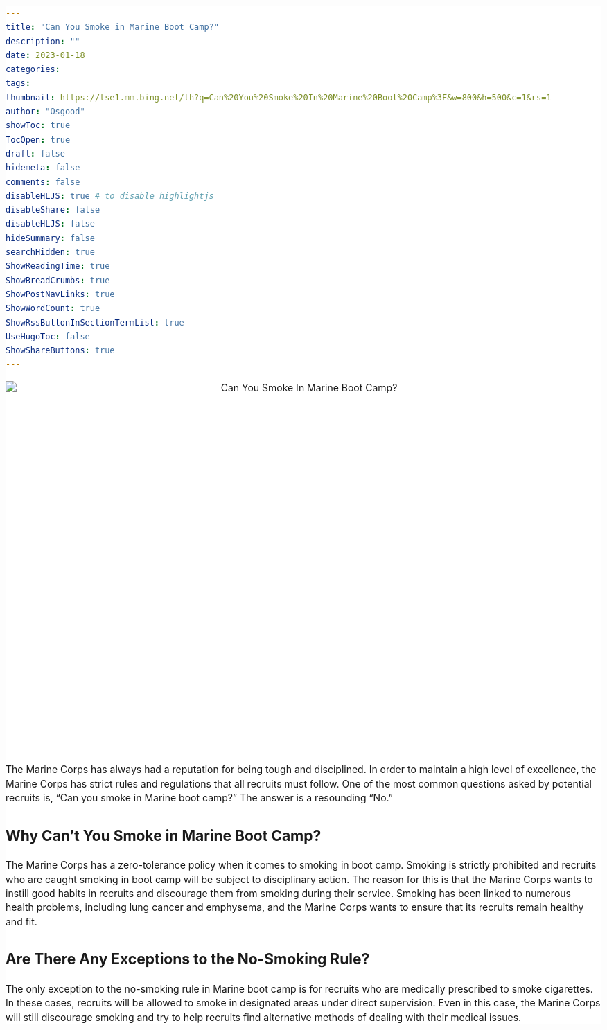 ```yaml
---
title: "Can You Smoke in Marine Boot Camp?"
description: ""
date: 2023-01-18
categories: 
tags: 
thumbnail: https://tse1.mm.bing.net/th?q=Can%20You%20Smoke%20In%20Marine%20Boot%20Camp%3F&w=800&h=500&c=1&rs=1
author: "Osgood"
showToc: true
TocOpen: true
draft: false
hidemeta: false
comments: false
disableHLJS: true # to disable highlightjs
disableShare: false
disableHLJS: false
hideSummary: false
searchHidden: true
ShowReadingTime: true
ShowBreadCrumbs: true
ShowPostNavLinks: true
ShowWordCount: true
ShowRssButtonInSectionTermList: true
UseHugoToc: false
ShowShareButtons: true
---
```


<center>
	<img src="https://tse1.mm.bing.net/th?q=Can%20You%20Smoke%20In%20Marine%20Boot%20Camp%3F&w=800&h=500&c=1&rs=1" alt="Can You Smoke In Marine Boot Camp?" width="800" height="500" style="display: block; width: 100%; height: auto">
</center>

<p>The Marine Corps has always had a reputation for being tough and disciplined. In order to maintain a high level of excellence, the Marine Corps has strict rules and regulations that all recruits must follow. One of the most common questions asked by potential recruits is, “Can you smoke in Marine boot camp?” The answer is a resounding “No.”</p>

<h2>Why Can’t You Smoke in Marine Boot Camp?</h2>

<p>The Marine Corps has a zero-tolerance policy when it comes to smoking in boot camp. Smoking is strictly prohibited and recruits who are caught smoking in boot camp will be subject to disciplinary action. The reason for this is that the Marine Corps wants to instill good habits in recruits and discourage them from smoking during their service. Smoking has been linked to numerous health problems, including lung cancer and emphysema, and the Marine Corps wants to ensure that its recruits remain healthy and fit.</p>

<h2>Are There Any Exceptions to the No-Smoking Rule?</h2>

<p>The only exception to the no-smoking rule in Marine boot camp is for recruits who are medically prescribed to smoke cigarettes. In these cases, recruits will be allowed to smoke in designated areas under direct supervision. Even in this case, the Marine Corps will still discourage smoking and try to help recruits find alternative methods of dealing with their medical issues.</p>
